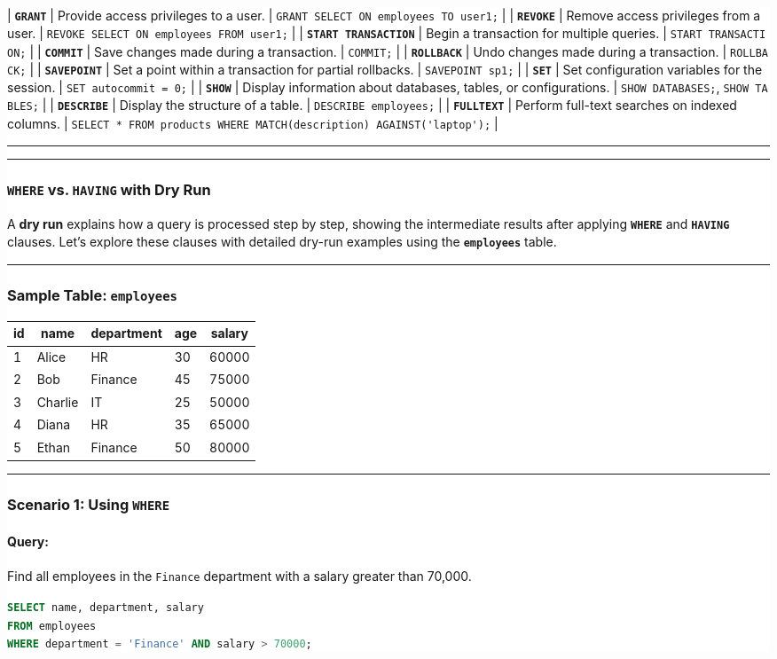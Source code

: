 | **`GRANT`**         | Provide access privileges to a user.                 | `GRANT SELECT ON employees TO user1;`                        |
| **`REVOKE`**        | Remove access privileges from a user.                | `REVOKE SELECT ON employees FROM user1;`                     |
| **`START TRANSACTION`** | Begin a transaction for multiple queries.           | `START TRANSACTION;`                                         |
| **`COMMIT`**        | Save changes made during a transaction.              | `COMMIT;`                                                    |
| **`ROLLBACK`**      | Undo changes made during a transaction.              | `ROLLBACK;`                                                  |
| **`SAVEPOINT`**     | Set a point within a transaction for partial rollbacks. | `SAVEPOINT sp1;`                                            |
| **`SET`**           | Set configuration variables for the session.         | `SET autocommit = 0;`                                        |
| **`SHOW`**          | Display information about databases, tables, or configurations. | `SHOW DATABASES;`, `SHOW TABLES;`                            |
| **`DESCRIBE`**      | Display the structure of a table.                    | `DESCRIBE employees;`                                        |
| **`FULLTEXT`**      | Perform full-text searches on indexed columns.       | `SELECT * FROM products WHERE MATCH(description) AGAINST('laptop');` |

---

****

### **`WHERE` vs. `HAVING` with Dry Run**

A **dry run** explains how a query is processed step by step, showing the intermediate results after applying **`WHERE`** and **`HAVING`** clauses. Let’s explore these clauses with detailed dry-run examples using the **`employees`** table.

---

### **Sample Table: `employees`**

| **id** | **name**   | **department** | **age** | **salary** |
|--------|------------|----------------|---------|------------|
| 1      | Alice      | HR             | 30      | 60000      |
| 2      | Bob        | Finance        | 45      | 75000      |
| 3      | Charlie    | IT             | 25      | 50000      |
| 4      | Diana      | HR             | 35      | 65000      |
| 5      | Ethan      | Finance        | 50      | 80000      |

---

### **Scenario 1: Using `WHERE`**

#### Query:
Find all employees in the `Finance` department with a salary greater than 70,000.
```sql
SELECT name, department, salary
FROM employees
WHERE department = 'Finance' AND salary > 70000;
```
